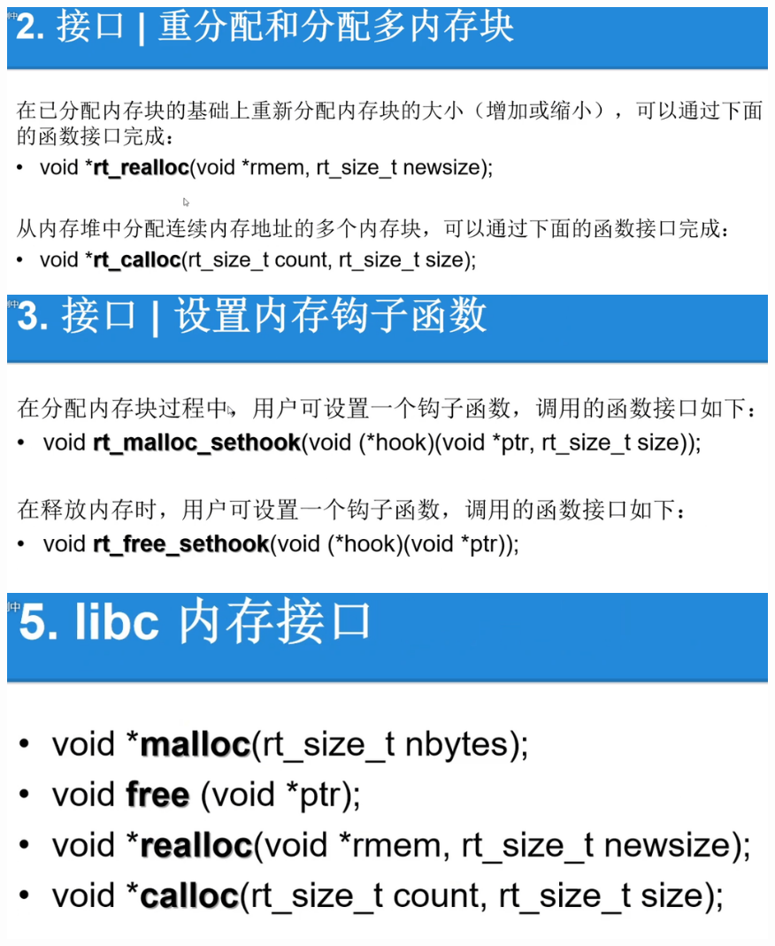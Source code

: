![image-20220727112220080](Day3.assets/image-20220727112220080.png)

![image-20220727112251766](Day3.assets/image-20220727112251766.png)

![image-20220727112356521](Day3.assets/image-20220727112356521.png)
